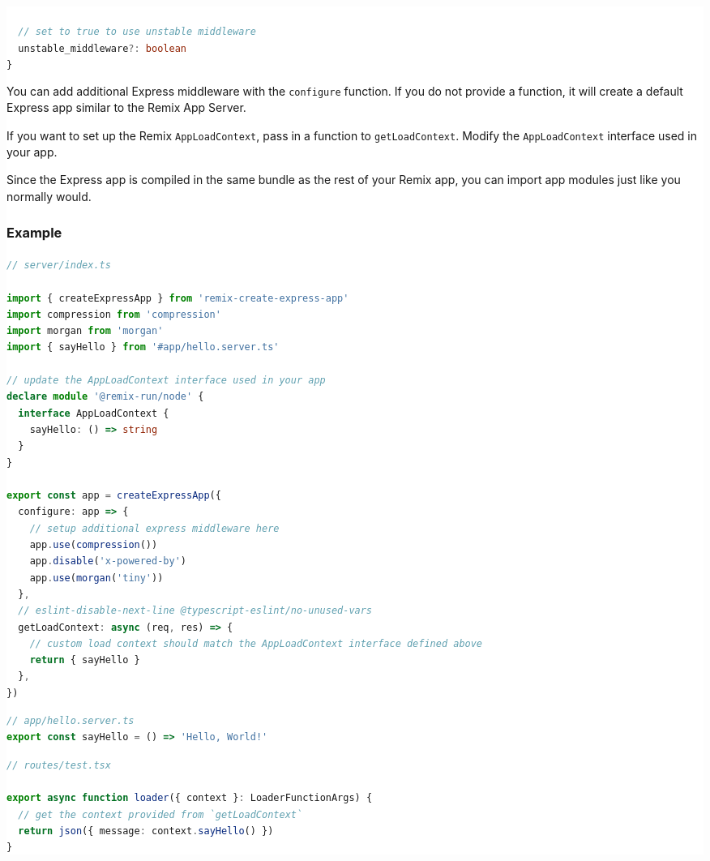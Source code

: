 ```ts

  // set to true to use unstable middleware
  unstable_middleware?: boolean
}
```

You can add additional Express middleware with the `configure` function. If you
do not provide a function, it will create a default Express app similar to the
Remix App Server.

If you want to set up the Remix `AppLoadContext`, pass in a function to `getLoadContext`.
Modify the `AppLoadContext` interface used in your app.

Since the Express app is compiled in the same bundle as the rest of your Remix
app, you can import app modules just like you normally would.

### Example

```ts
// server/index.ts

import { createExpressApp } from 'remix-create-express-app'
import compression from 'compression'
import morgan from 'morgan'
import { sayHello } from '#app/hello.server.ts'

// update the AppLoadContext interface used in your app
declare module '@remix-run/node' {
  interface AppLoadContext {
    sayHello: () => string
  }
}

export const app = createExpressApp({
  configure: app => {
    // setup additional express middleware here
    app.use(compression())
    app.disable('x-powered-by')
    app.use(morgan('tiny'))
  },
  // eslint-disable-next-line @typescript-eslint/no-unused-vars
  getLoadContext: async (req, res) => {
    // custom load context should match the AppLoadContext interface defined above
    return { sayHello }
  },
})
```

```ts
// app/hello.server.ts
export const sayHello = () => 'Hello, World!'
```

```ts
// routes/test.tsx

export async function loader({ context }: LoaderFunctionArgs) {
  // get the context provided from `getLoadContext`
  return json({ message: context.sayHello() })
}
```
